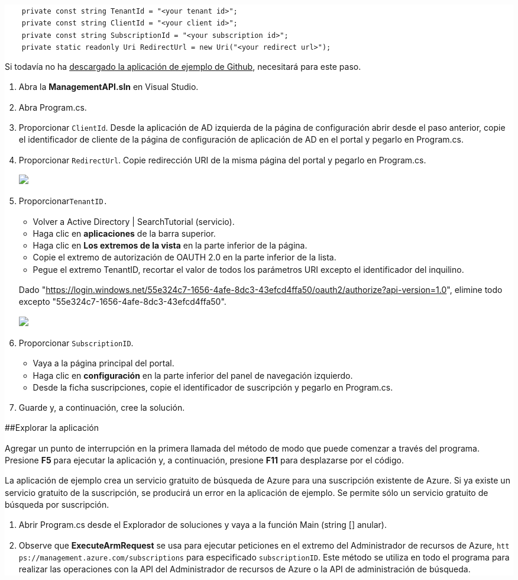         private const string TenantId = "<your tenant id>";
        private const string ClientId = "<your client id>";
        private const string SubscriptionId = "<your subscription id>";
        private static readonly Uri RedirectUrl = new Uri("<your redirect url>");

Si todavía no ha [descargado la aplicación de ejemplo de Github](https://github.com/Azure-Samples/search-dotnet-management-api/), necesitará para este paso.

1. Abra la **ManagementAPI.sln** en Visual Studio.

2. Abra Program.cs.

3. Proporcionar `ClientId`. Desde la aplicación de AD izquierda de la página de configuración abrir desde el paso anterior, copie el identificador de cliente de la página de configuración de aplicación de AD en el portal y pegarlo en Program.cs.

4. Proporcionar `RedirectUrl`. Copie redirección URI de la misma página del portal y pegarlo en Program.cs.

    ![][9]

5. Proporcionar`TenantID.` 
    - Volver a Active Directory | SearchTutorial (servicio). 
    - Haga clic en **aplicaciones** de la barra superior. 
    - Haga clic en **Los extremos de la vista** en la parte inferior de la página. 
    - Copie el extremo de autorización de OAUTH 2.0 en la parte inferior de la lista. 
    - Pegue el extremo TenantID, recortar el valor de todos los parámetros URI excepto el identificador del inquilino.

    Dado "https://login.windows.net/55e324c7-1656-4afe-8dc3-43efcd4ffa50/oauth2/authorize?api-version=1.0", elimine todo excepto "55e324c7-1656-4afe-8dc3-43efcd4ffa50".

    ![][10]

6. Proporcionar `SubscriptionID`.
    - Vaya a la página principal del portal.
    - Haga clic en **configuración** en la parte inferior del panel de navegación izquierdo.
    - Desde la ficha suscripciones, copie el identificador de suscripción y pegarlo en Program.cs.

7. Guarde y, a continuación, cree la solución.


##<a name="explore-the-application"></a>Explorar la aplicación

Agregar un punto de interrupción en la primera llamada del método de modo que puede comenzar a través del programa. Presione **F5** para ejecutar la aplicación y, a continuación, presione **F11** para desplazarse por el código.

La aplicación de ejemplo crea un servicio gratuito de búsqueda de Azure para una suscripción existente de Azure. Si ya existe un servicio gratuito de la suscripción, se producirá un error en la aplicación de ejemplo. Se permite sólo un servicio gratuito de búsqueda por suscripción.

1. Abrir Program.cs desde el Explorador de soluciones y vaya a la función Main (string [] anular). 
 
3. Observe que **ExecuteArmRequest** se usa para ejecutar peticiones en el extremo del Administrador de recursos de Azure, `https://management.azure.com/subscriptions` para especificado `subscriptionID`. Este método se utiliza en todo el programa para realizar las operaciones con la API del Administrador de recursos de Azure o la API de administración de búsqueda.


[Download the sample application]: #Download
[Configure the application]: #config
[Explore the application]: #explore
[Next Steps]: #next-steps
[5]: ./media/search-get-started-management-api/Azure-Search-MGMT-AD-Service.PNG
[6]: ./media/search-get-started-management-api/Azure-Search-MGMT-AD-App.PNG
[7]: ./media/search-get-started-management-api/Azure-Search-MGMT-AD-App-prop.PNG
[8]: ./media/search-get-started-management-api/Azure-Search-MGMT-AD-ConfigPermissions.PNG
[9]: ./media/search-get-started-management-api/Azure-Search-MGMT-AD-ConfigPage.PNG
[10]: ./media/search-get-started-management-api/Azure-Search-MGMT-AD-OAuthEndpoint.PNG
[Manage your search solution in Microsoft Azure]: search-manage.md
[Azure Search development workflow]: search-workflow.md
[Create your first azure search solution]: search-create-first-solution.md
[Create a geospatial search app using Azure Search]: search-create-geospatial.md